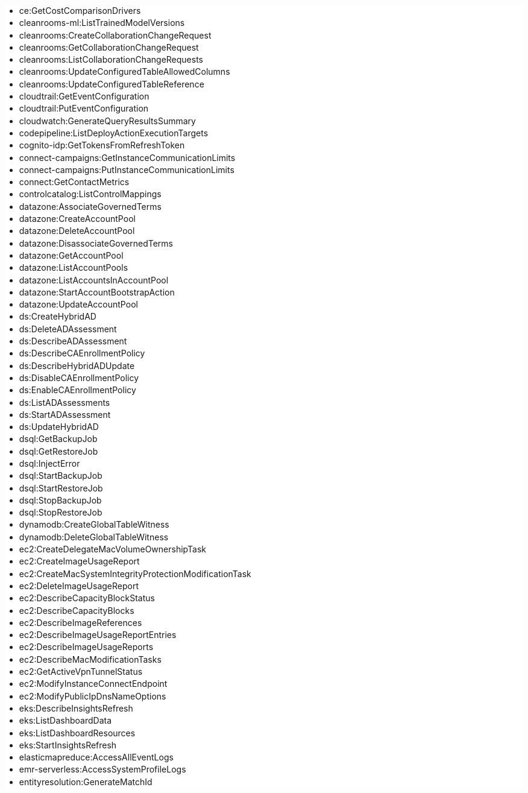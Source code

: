 - ce:GetCostComparisonDrivers
- cleanrooms-ml:ListTrainedModelVersions
- cleanrooms:CreateCollaborationChangeRequest
- cleanrooms:GetCollaborationChangeRequest
- cleanrooms:ListCollaborationChangeRequests
- cleanrooms:UpdateConfiguredTableAllowedColumns
- cleanrooms:UpdateConfiguredTableReference
- cloudtrail:GetEventConfiguration
- cloudtrail:PutEventConfiguration
- cloudwatch:GenerateQueryResultsSummary
- codepipeline:ListDeployActionExecutionTargets
- cognito-idp:GetTokensFromRefreshToken
- connect-campaigns:GetInstanceCommunicationLimits
- connect-campaigns:PutInstanceCommunicationLimits
- connect:GetContactMetrics
- controlcatalog:ListControlMappings
- datazone:AssociateGovernedTerms
- datazone:CreateAccountPool
- datazone:DeleteAccountPool
- datazone:DisassociateGovernedTerms
- datazone:GetAccountPool
- datazone:ListAccountPools
- datazone:ListAccountsInAccountPool
- datazone:StartAccountBootstrapAction
- datazone:UpdateAccountPool
- ds:CreateHybridAD
- ds:DeleteADAssessment
- ds:DescribeADAssessment
- ds:DescribeCAEnrollmentPolicy
- ds:DescribeHybridADUpdate
- ds:DisableCAEnrollmentPolicy
- ds:EnableCAEnrollmentPolicy
- ds:ListADAssessments
- ds:StartADAssessment
- ds:UpdateHybridAD
- dsql:GetBackupJob
- dsql:GetRestoreJob
- dsql:InjectError
- dsql:StartBackupJob
- dsql:StartRestoreJob
- dsql:StopBackupJob
- dsql:StopRestoreJob
- dynamodb:CreateGlobalTableWitness
- dynamodb:DeleteGlobalTableWitness
- ec2:CreateDelegateMacVolumeOwnershipTask
- ec2:CreateImageUsageReport
- ec2:CreateMacSystemIntegrityProtectionModificationTask
- ec2:DeleteImageUsageReport
- ec2:DescribeCapacityBlockStatus
- ec2:DescribeCapacityBlocks
- ec2:DescribeImageReferences
- ec2:DescribeImageUsageReportEntries
- ec2:DescribeImageUsageReports
- ec2:DescribeMacModificationTasks
- ec2:GetActiveVpnTunnelStatus
- ec2:ModifyInstanceConnectEndpoint
- ec2:ModifyPublicIpDnsNameOptions
- eks:DescribeInsightsRefresh
- eks:ListDashboardData
- eks:ListDashboardResources
- eks:StartInsightsRefresh
- elasticmapreduce:AccessAllEventLogs
- emr-serverless:AccessSystemProfileLogs
- entityresolution:GenerateMatchId
